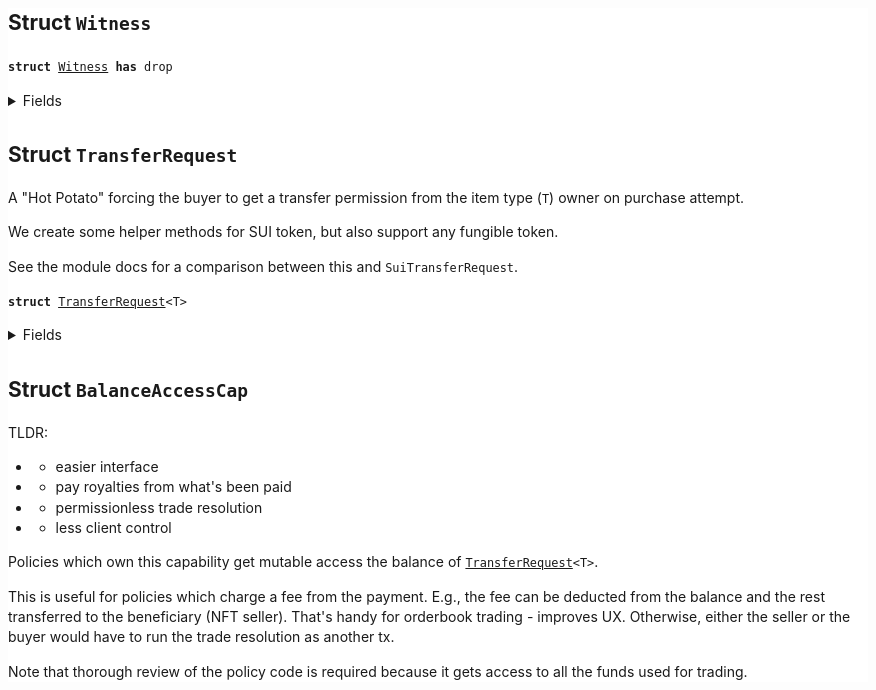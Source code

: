 <a name="0xe2c7a6843cb13d9549a9d2dc1c266b572ead0b4b9f090e7c3c46de2714102b43_transfer_request_Witness"></a>

## Struct `Witness`

<pre><code><b>struct</b> <a href="transfer.md#0xe2c7a6843cb13d9549a9d2dc1c266b572ead0b4b9f090e7c3c46de2714102b43_transfer_request_Witness">Witness</a> <b>has</b> drop
</code></pre>

<details><summary>Fields</summary></details>

<a name="0xe2c7a6843cb13d9549a9d2dc1c266b572ead0b4b9f090e7c3c46de2714102b43_transfer_request_TransferRequest"></a>

## Struct `TransferRequest`

A "Hot Potato" forcing the buyer to get a transfer permission
from the item type (<code>T</code>) owner on purchase attempt.

We create some helper methods for SUI token, but also support any
fungible token.

See the module docs for a comparison between this and <code>SuiTransferRequest</code>.

<pre><code><b>struct</b> <a href="transfer.md#0xe2c7a6843cb13d9549a9d2dc1c266b572ead0b4b9f090e7c3c46de2714102b43_transfer_request_TransferRequest">TransferRequest</a>&lt;T&gt;
</code></pre>

<details><summary>Fields</summary></details>

<a name="0xe2c7a6843cb13d9549a9d2dc1c266b572ead0b4b9f090e7c3c46de2714102b43_transfer_request_BalanceAccessCap"></a>

## Struct `BalanceAccessCap`

TLDR:

- - easier interface
- - pay royalties from what's been paid
- - permissionless trade resolution
- - less client control

Policies which own this capability get mutable access the balance of
<code><a href="transfer.md#0xe2c7a6843cb13d9549a9d2dc1c266b572ead0b4b9f090e7c3c46de2714102b43_transfer_request_TransferRequest">TransferRequest</a>&lt;T&gt;</code>.

This is useful for policies which charge a fee from the payment.
E.g., the fee can be deducted from the balance and the rest transferred
to the beneficiary (NFT seller).
That's handy for orderbook trading - improves UX.
Otherwise, either the seller or the buyer would have to run
the trade resolution as another tx.

Note that thorough review of the policy code is required because it
gets access to all the funds used for trading.
